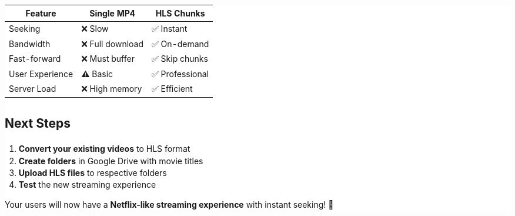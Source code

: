 | Feature | Single MP4 | HLS Chunks |
|---------|-----------|------------|
| Seeking | ❌ Slow | ✅ Instant |
| Bandwidth | ❌ Full download | ✅ On-demand |
| Fast-forward | ❌ Must buffer | ✅ Skip chunks |
| User Experience | ⚠️ Basic | ✅ Professional |
| Server Load | ❌ High memory | ✅ Efficient |

## Next Steps

1. **Convert your existing videos** to HLS format
2. **Create folders** in Google Drive with movie titles
3. **Upload HLS files** to respective folders
4. **Test** the new streaming experience

Your users will now have a **Netflix-like streaming experience** with instant seeking! 🚀

